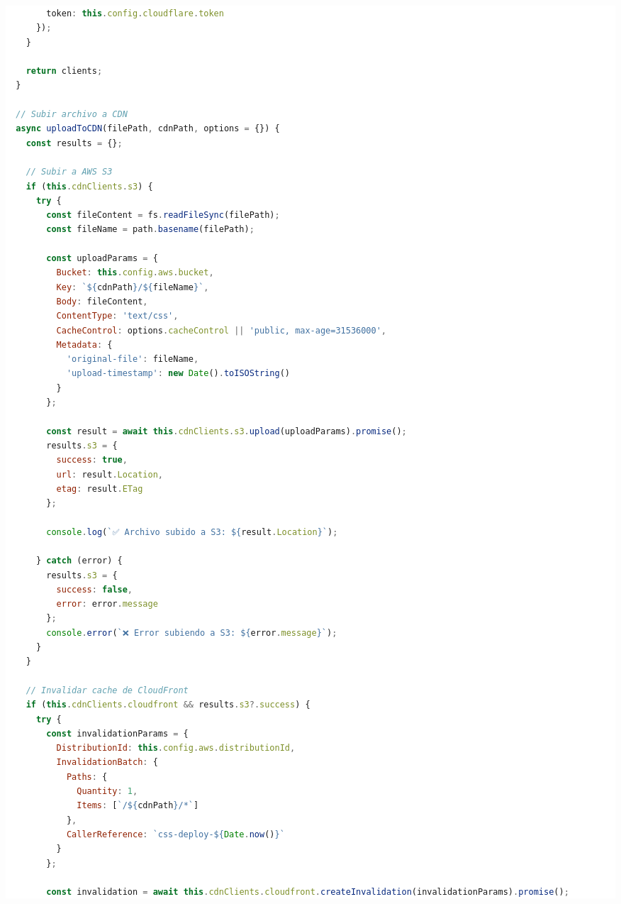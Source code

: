 ```javascript
        token: this.config.cloudflare.token
      });
    }
    
    return clients;
  }
  
  // Subir archivo a CDN
  async uploadToCDN(filePath, cdnPath, options = {}) {
    const results = {};
    
    // Subir a AWS S3
    if (this.cdnClients.s3) {
      try {
        const fileContent = fs.readFileSync(filePath);
        const fileName = path.basename(filePath);
        
        const uploadParams = {
          Bucket: this.config.aws.bucket,
          Key: `${cdnPath}/${fileName}`,
          Body: fileContent,
          ContentType: 'text/css',
          CacheControl: options.cacheControl || 'public, max-age=31536000',
          Metadata: {
            'original-file': fileName,
            'upload-timestamp': new Date().toISOString()
          }
        };
        
        const result = await this.cdnClients.s3.upload(uploadParams).promise();
        results.s3 = {
          success: true,
          url: result.Location,
          etag: result.ETag
        };
        
        console.log(`✅ Archivo subido a S3: ${result.Location}`);
        
      } catch (error) {
        results.s3 = {
          success: false,
          error: error.message
        };
        console.error(`❌ Error subiendo a S3: ${error.message}`);
      }
    }
    
    // Invalidar cache de CloudFront
    if (this.cdnClients.cloudfront && results.s3?.success) {
      try {
        const invalidationParams = {
          DistributionId: this.config.aws.distributionId,
          InvalidationBatch: {
            Paths: {
              Quantity: 1,
              Items: [`/${cdnPath}/*`]
            },
            CallerReference: `css-deploy-${Date.now()}`
          }
        };
        
        const invalidation = await this.cdnClients.cloudfront.createInvalidation(invalidationParams).promise();
```